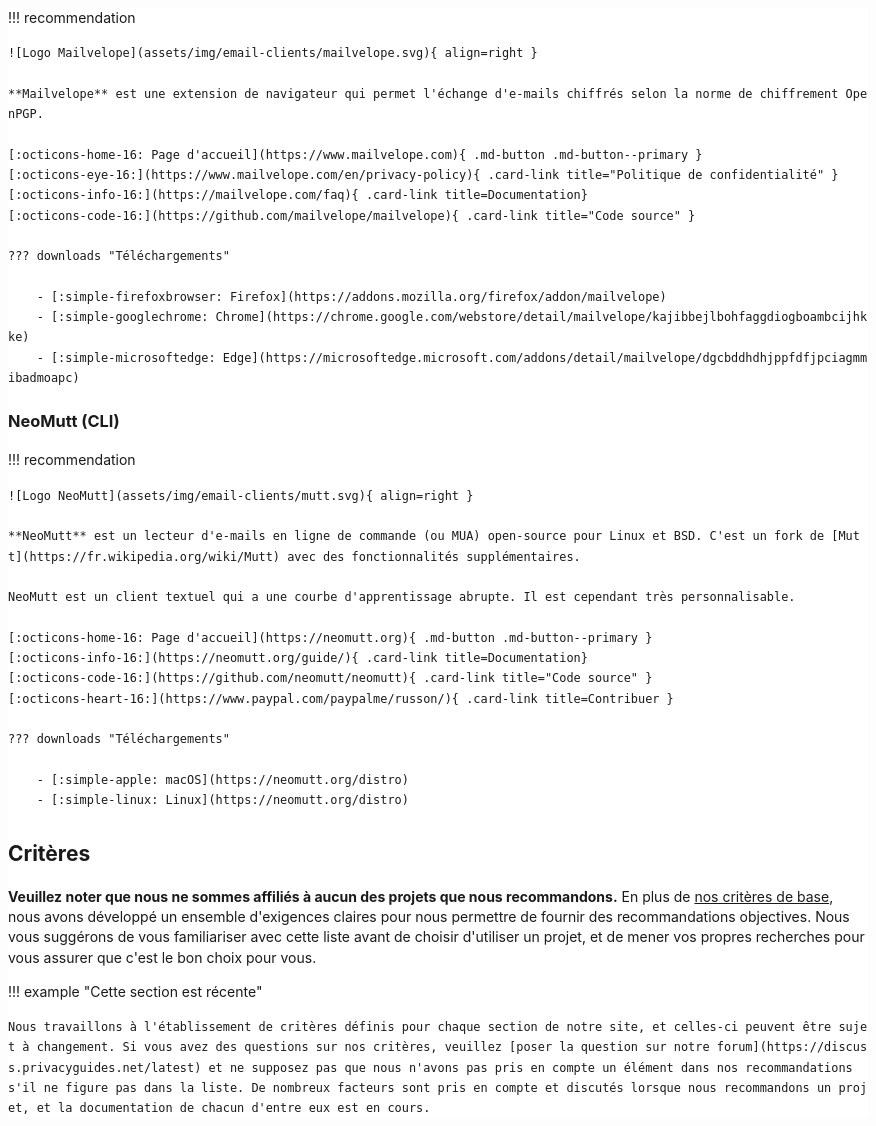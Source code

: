!!! recommendation

    ![Logo Mailvelope](assets/img/email-clients/mailvelope.svg){ align=right }
    
    **Mailvelope** est une extension de navigateur qui permet l'échange d'e-mails chiffrés selon la norme de chiffrement OpenPGP.
    
    [:octicons-home-16: Page d'accueil](https://www.mailvelope.com){ .md-button .md-button--primary }
    [:octicons-eye-16:](https://www.mailvelope.com/en/privacy-policy){ .card-link title="Politique de confidentialité" }
    [:octicons-info-16:](https://mailvelope.com/faq){ .card-link title=Documentation}
    [:octicons-code-16:](https://github.com/mailvelope/mailvelope){ .card-link title="Code source" }
    
    ??? downloads "Téléchargements"
    
        - [:simple-firefoxbrowser: Firefox](https://addons.mozilla.org/firefox/addon/mailvelope)
        - [:simple-googlechrome: Chrome](https://chrome.google.com/webstore/detail/mailvelope/kajibbejlbohfaggdiogboambcijhkke)
        - [:simple-microsoftedge: Edge](https://microsoftedge.microsoft.com/addons/detail/mailvelope/dgcbddhdhjppfdfjpciagmmibadmoapc)

### NeoMutt (CLI)

!!! recommendation

    ![Logo NeoMutt](assets/img/email-clients/mutt.svg){ align=right }
    
    **NeoMutt** est un lecteur d'e-mails en ligne de commande (ou MUA) open-source pour Linux et BSD. C'est un fork de [Mutt](https://fr.wikipedia.org/wiki/Mutt) avec des fonctionnalités supplémentaires.
    
    NeoMutt est un client textuel qui a une courbe d'apprentissage abrupte. Il est cependant très personnalisable.
    
    [:octicons-home-16: Page d'accueil](https://neomutt.org){ .md-button .md-button--primary }
    [:octicons-info-16:](https://neomutt.org/guide/){ .card-link title=Documentation}
    [:octicons-code-16:](https://github.com/neomutt/neomutt){ .card-link title="Code source" }
    [:octicons-heart-16:](https://www.paypal.com/paypalme/russon/){ .card-link title=Contribuer }
    
    ??? downloads "Téléchargements"
    
        - [:simple-apple: macOS](https://neomutt.org/distro)
        - [:simple-linux: Linux](https://neomutt.org/distro)

## Critères

**Veuillez noter que nous ne sommes affiliés à aucun des projets que nous recommandons.** En plus de [nos critères de base](about/criteria.md), nous avons développé un ensemble d'exigences claires pour nous permettre de fournir des recommandations objectives. Nous vous suggérons de vous familiariser avec cette liste avant de choisir d'utiliser un projet, et de mener vos propres recherches pour vous assurer que c'est le bon choix pour vous.

!!! example "Cette section est récente"

    Nous travaillons à l'établissement de critères définis pour chaque section de notre site, et celles-ci peuvent être sujet à changement. Si vous avez des questions sur nos critères, veuillez [poser la question sur notre forum](https://discuss.privacyguides.net/latest) et ne supposez pas que nous n'avons pas pris en compte un élément dans nos recommandations s'il ne figure pas dans la liste. De nombreux facteurs sont pris en compte et discutés lorsque nous recommandons un projet, et la documentation de chacun d'entre eux est en cours.
